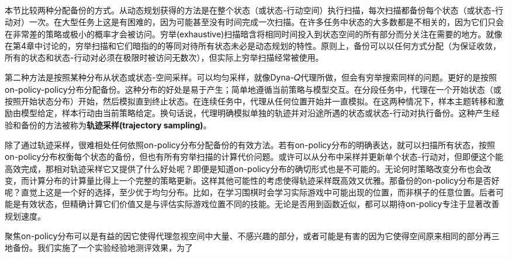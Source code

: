 本节比较两种分配备份的方式。从动态规划获得的方法是在整个状态（或状态-行动空间）执行扫描，每次扫描都备份每个状态（或状态-行动对）一次。在大型任务上这是有困难的，因为可能甚至没有时间完成一次扫描。在许多任务中状态的大多数都是不相关的，因为它们只会在非常差的策略或极小的概率才会被访问。穷举(exhaustive)扫描暗含将相同时间投入到状态空间的所有部分而分关注在需要的地方。就像在第4章中讨论的，穷举扫描和它们暗指的的等同对待所有状态未必是动态规划的特性。原则上，备份可以以任何方式分配（为保证收敛，所有的状态和状态-行动对必须在极限时被访问无数次），但实际上穷举扫描经常被使用。

第二种方法是按照某种分布从状态或状态-空间采样。可以均匀采样，就像Dyna-𝑄代理所做，但会有穷举搜索同样的问题。更好的是按照on-policy-policy分布分配备份。这种分布的好处是易于产生；简单地遵循当前策略与模型交互。在分段任务中，代理在一个开始状态（或按照开始状态分布）开始，然后模拟直到终止状态。在连续任务中，代理从任何位置开始并一直模拟。在这两种情况下，样本主题转移和激励由模型给定，样本行动由当前策略给定。换句话说，代理明确模拟单独的轨迹并对沿途所遇的状态或状态-行动对执行备份。这种产生经验和备份的方法被称为**轨迹采样(trajectory sampling)**。

除了通过轨迹采样，很难相处任何依照on-policy分布分配备份的有效方法。若有on-policy分布的明确表达，就可以扫描所有状态，按照on-policy分布权衡每个状态的备份，但也有所有穷举扫描的计算代价问题。或许可以从分布中采样并更新单个状态-行动对，但即便这个能高效完成，那相对轨迹采样它又提供了什么好处呢？即便是知道on-policy分布的确切形式也是不可能的。无论何时策略改变分布也会改变，而计算分布的计算量比得上一个完整的策略更新。这样其他可能性的考虑使得轨迹采样既高效又优雅。那备份的on-policy分布是否好呢？直觉上这是一个好的选择，至少优于均匀分布。比如，在学习围棋时会学习实际游戏中可能出现的位置，而非棋子的任意位置。后者可能是有效状态，但精确计算它们价值又是与评估实际游戏位置不同的技能。无论是否用到函数近似，都可以期待on-policy专注于显著改善规划速度。

聚焦on-policy分布可以是有益的因它使得代理忽视空间中大量、不感兴趣的部分，或者可能是有害的因为它使得空间原来相同的部分再三地备份。我们实施了一个实验经验地测评效果，为了
